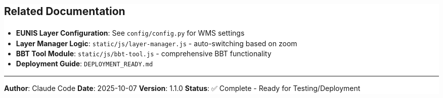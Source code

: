 ## Related Documentation

- **EUNIS Layer Configuration**: See `config/config.py` for WMS settings
- **Layer Manager Logic**: `static/js/layer-manager.js` - auto-switching based on zoom
- **BBT Tool Module**: `static/js/bbt-tool.js` - comprehensive BBT functionality
- **Deployment Guide**: `DEPLOYMENT_READY.md`

---

**Author**: Claude Code
**Date**: 2025-10-07
**Version**: 1.1.0
**Status**: ✅ Complete - Ready for Testing/Deployment
